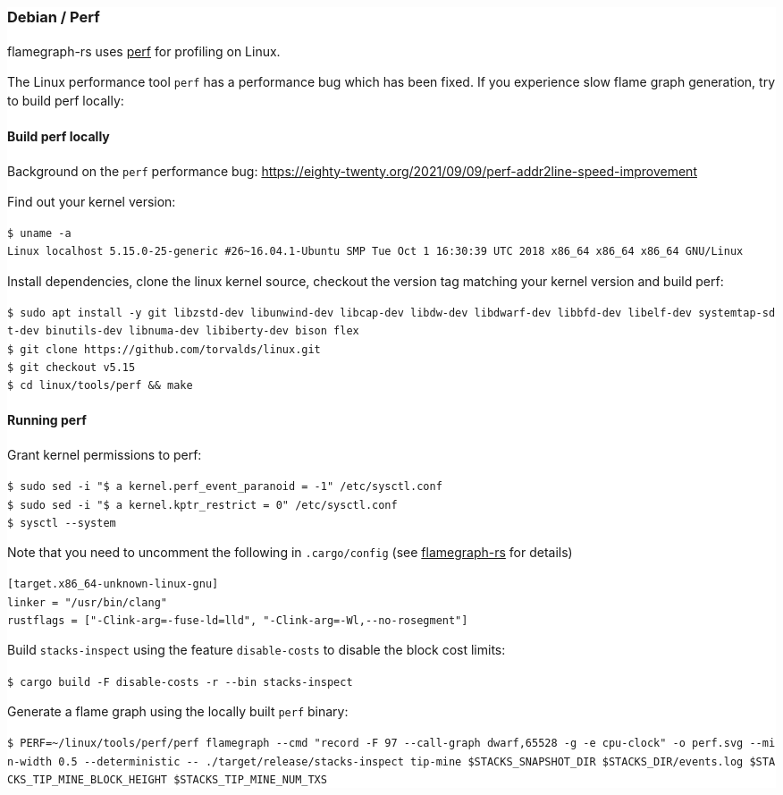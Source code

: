 ### Debian / Perf

flamegraph-rs uses [perf](https://perf.wiki.kernel.org/index.php/Main_Page) for profiling on Linux.

The Linux performance tool `perf` has a performance bug which has been fixed. If you experience slow flame graph generation, try to build perf locally:

#### Build perf locally

Background on the `perf` performance bug: https://eighty-twenty.org/2021/09/09/perf-addr2line-speed-improvement

Find out your kernel version:

```
$ uname -a
Linux localhost 5.15.0-25-generic #26~16.04.1-Ubuntu SMP Tue Oct 1 16:30:39 UTC 2018 x86_64 x86_64 x86_64 GNU/Linux
```

Install dependencies, clone the linux kernel source, checkout the version tag matching your kernel version and build perf:

```
$ sudo apt install -y git libzstd-dev libunwind-dev libcap-dev libdw-dev libdwarf-dev libbfd-dev libelf-dev systemtap-sdt-dev binutils-dev libnuma-dev libiberty-dev bison flex
$ git clone https://github.com/torvalds/linux.git
$ git checkout v5.15
$ cd linux/tools/perf && make
```

#### Running perf

Grant kernel permissions to perf:

```
$ sudo sed -i "$ a kernel.perf_event_paranoid = -1" /etc/sysctl.conf
$ sudo sed -i "$ a kernel.kptr_restrict = 0" /etc/sysctl.conf
$ sysctl --system
```

Note that you need to uncomment the following in `.cargo/config` (see [flamegraph-rs](https://github.com/flamegraph-rs/flamegraph) for details)

```
[target.x86_64-unknown-linux-gnu]
linker = "/usr/bin/clang"
rustflags = ["-Clink-arg=-fuse-ld=lld", "-Clink-arg=-Wl,--no-rosegment"]
```

Build `stacks-inspect` using the feature `disable-costs` to disable the block cost limits:

```
$ cargo build -F disable-costs -r --bin stacks-inspect
```

Generate a flame graph using the locally built `perf` binary:

```
$ PERF=~/linux/tools/perf/perf flamegraph --cmd "record -F 97 --call-graph dwarf,65528 -g -e cpu-clock" -o perf.svg --min-width 0.5 --deterministic -- ./target/release/stacks-inspect tip-mine $STACKS_SNAPSHOT_DIR $STACKS_DIR/events.log $STACKS_TIP_MINE_BLOCK_HEIGHT $STACKS_TIP_MINE_NUM_TXS
```
